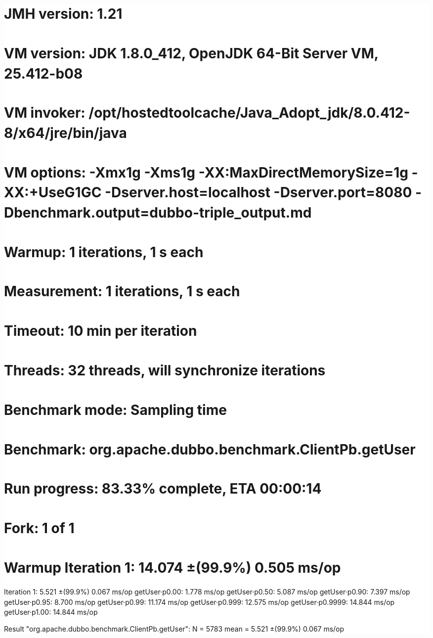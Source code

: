 # JMH version: 1.21
# VM version: JDK 1.8.0_412, OpenJDK 64-Bit Server VM, 25.412-b08
# VM invoker: /opt/hostedtoolcache/Java_Adopt_jdk/8.0.412-8/x64/jre/bin/java
# VM options: -Xmx1g -Xms1g -XX:MaxDirectMemorySize=1g -XX:+UseG1GC -Dserver.host=localhost -Dserver.port=8080 -Dbenchmark.output=dubbo-triple_output.md
# Warmup: 1 iterations, 1 s each
# Measurement: 1 iterations, 1 s each
# Timeout: 10 min per iteration
# Threads: 32 threads, will synchronize iterations
# Benchmark mode: Sampling time
# Benchmark: org.apache.dubbo.benchmark.ClientPb.getUser

# Run progress: 83.33% complete, ETA 00:00:14
# Fork: 1 of 1
# Warmup Iteration   1: 14.074 ±(99.9%) 0.505 ms/op
Iteration   1: 5.521 ±(99.9%) 0.067 ms/op
                 getUser·p0.00:   1.778 ms/op
                 getUser·p0.50:   5.087 ms/op
                 getUser·p0.90:   7.397 ms/op
                 getUser·p0.95:   8.700 ms/op
                 getUser·p0.99:   11.174 ms/op
                 getUser·p0.999:  12.575 ms/op
                 getUser·p0.9999: 14.844 ms/op
                 getUser·p1.00:   14.844 ms/op



Result "org.apache.dubbo.benchmark.ClientPb.getUser":
  N = 5783
  mean =      5.521 ±(99.9%) 0.067 ms/op
